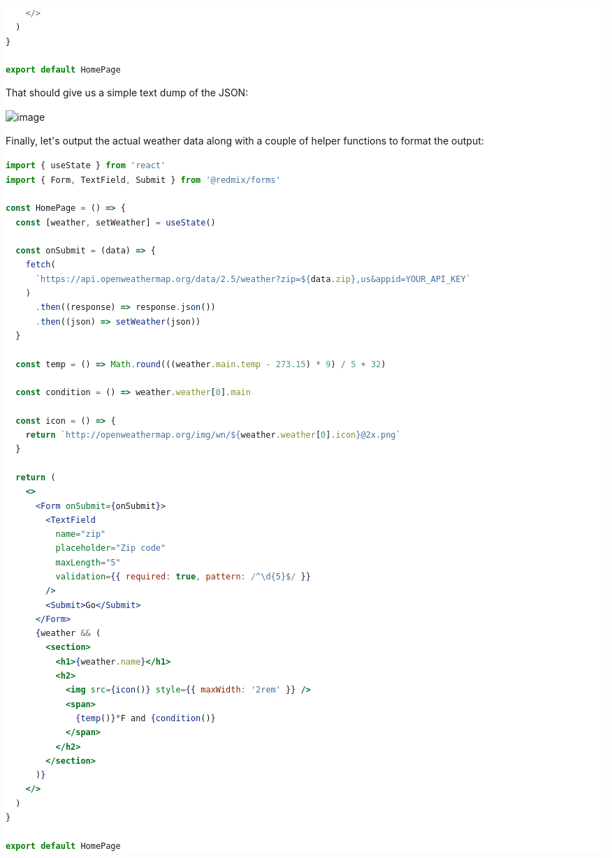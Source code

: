 ```jsx title="web/src/pages/HomePage/HomePage.js"
    </>
  )
}

export default HomePage
```

That should give us a simple text dump of the JSON:

![image](https://user-images.githubusercontent.com/300/79381373-bae80f80-7f16-11ea-9159-dd08e6ac7ade.png)

Finally, let's output the actual weather data along with a couple of helper functions to format the output:

```jsx title="web/src/pages/HomePage/HomePage.js"
import { useState } from 'react'
import { Form, TextField, Submit } from '@redmix/forms'

const HomePage = () => {
  const [weather, setWeather] = useState()

  const onSubmit = (data) => {
    fetch(
      `https://api.openweathermap.org/data/2.5/weather?zip=${data.zip},us&appid=YOUR_API_KEY`
    )
      .then((response) => response.json())
      .then((json) => setWeather(json))
  }

  const temp = () => Math.round(((weather.main.temp - 273.15) * 9) / 5 + 32)

  const condition = () => weather.weather[0].main

  const icon = () => {
    return `http://openweathermap.org/img/wn/${weather.weather[0].icon}@2x.png`
  }

  return (
    <>
      <Form onSubmit={onSubmit}>
        <TextField
          name="zip"
          placeholder="Zip code"
          maxLength="5"
          validation={{ required: true, pattern: /^\d{5}$/ }}
        />
        <Submit>Go</Submit>
      </Form>
      {weather && (
        <section>
          <h1>{weather.name}</h1>
          <h2>
            <img src={icon()} style={{ maxWidth: '2rem' }} />
            <span>
              {temp()}°F and {condition()}
            </span>
          </h2>
        </section>
      )}
    </>
  )
}

export default HomePage
```